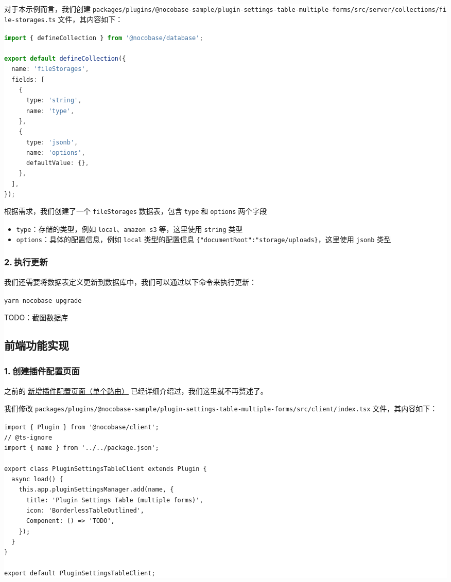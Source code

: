 对于本示例而言，我们创建 `packages/plugins/@nocobase-sample/plugin-settings-table-multiple-forms/src/server/collections/file-storages.ts` 文件，其内容如下：

```ts
import { defineCollection } from '@nocobase/database';

export default defineCollection({
  name: 'fileStorages',
  fields: [
    {
      type: 'string',
      name: 'type',
    },
    {
      type: 'jsonb',
      name: 'options',
      defaultValue: {},
    },
  ],
});
```

根据需求，我们创建了一个 `fileStorages` 数据表，包含 `type` 和 `options` 两个字段

- `type`：存储的类型，例如 `local`、`amazon s3` 等，这里使用 `string` 类型
- `options`：具体的配置信息，例如 `local` 类型的配置信息 `{"documentRoot":"storage/uploads}`，这里使用 `jsonb` 类型

### 2. 执行更新

我们还需要将数据表定义更新到数据库中，我们可以通过以下命令来执行更新：

```bash
yarn nocobase upgrade
```

TODO：截图数据库

## 前端功能实现

### 1. 创建插件配置页面

之前的 [新增插件配置页面（单个路由）](/plugin-samples/router/add-setting-page-single-route) 已经详细介绍过，我们这里就不再赘述了。

我们修改 `packages/plugins/@nocobase-sample/plugin-settings-table-multiple-forms/src/client/index.tsx` 文件，其内容如下：

```tsx | pure
import { Plugin } from '@nocobase/client';
// @ts-ignore
import { name } from '../../package.json';

export class PluginSettingsTableClient extends Plugin {
  async load() {
    this.app.pluginSettingsManager.add(name, {
      title: 'Plugin Settings Table (multiple forms)',
      icon: 'BorderlessTableOutlined',
      Component: () => 'TODO',
    });
  }
}

export default PluginSettingsTableClient;
```
